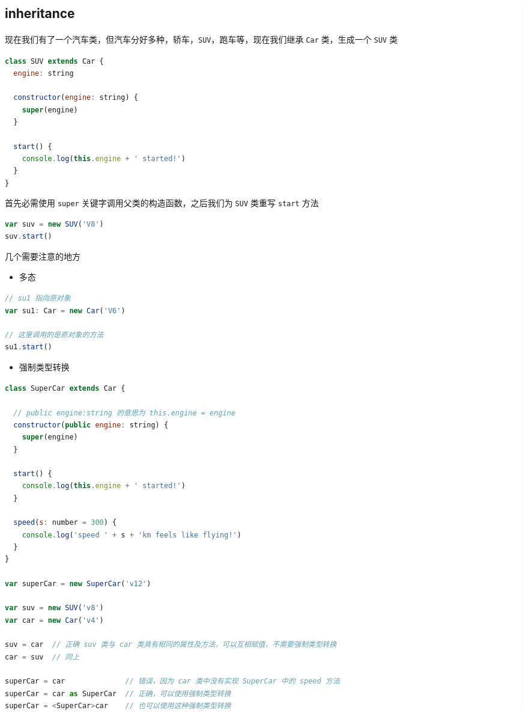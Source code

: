 ## inheritance

现在我们有了一个汽车类，但汽车分好多种，轿车，`SUV`，跑车等，现在我们继承 `Car` 类，生成一个 `SUV` 类

```js
class SUV extends Car {
  engine: string

  constructor(engine: string) {
    super(engine)
  }

  start() {
    console.log(this.engine + ' started!')
  }
}
```

首先必需使用 `super` 关键字调用父类的构造函数，之后我们为 `SUV` 类重写 `start` 方法

```js
var suv = new SUV('V8')
suv.start() 
```

几个需要注意的地方

* 多态

```js
// su1 指向原对象
var su1: Car = new Car('V6')  

// 这里调用的是原对象的方法
su1.start()  
```

* 强制类型转换

```js
class SuperCar extends Car {

  // public engine:string 的意思为 this.engine = engine
  constructor(public engine: string) {
    super(engine)
  }

  start() {
    console.log(this.engine + ' started!')
  }

  speed(s: number = 300) {
    console.log('speed ' + s + 'km feels like flying!')
  }
}

var superCar = new SuperCar('v12')

var suv = new SUV('v8')
var car = new Car('v4')

suv = car  // 正确 suv 类与 car 类具有相同的属性及方法，可以互相赋值，不需要强制类型转换
car = suv  // 同上

superCar = car              // 错误，因为 car 类中没有实现 SuperCar 中的 speed 方法
superCar = car as SuperCar  // 正确，可以使用强制类型转换
superCar = <SuperCar>car    // 也可以使用这种强制类型转换
```
